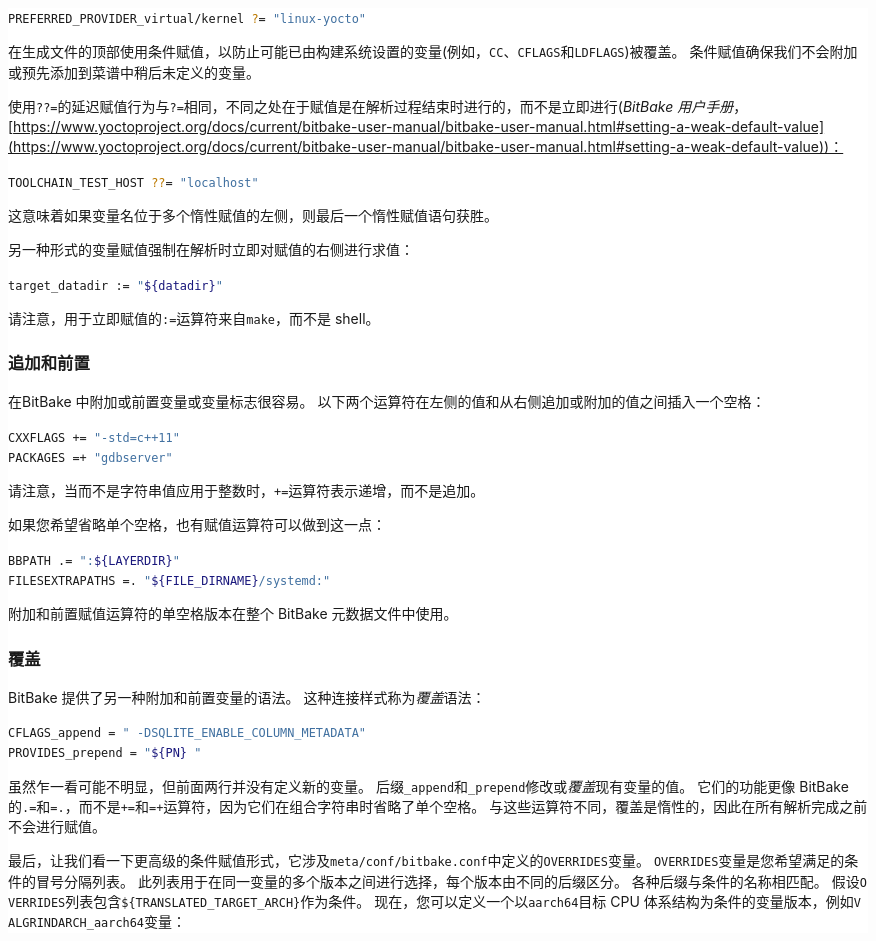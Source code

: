 ```sh
PREFERRED_PROVIDER_virtual/kernel ?= "linux-yocto"
```

在生成文件的顶部使用条件赋值，以防止可能已由构建系统设置的变量(例如，`CC`、`CFLAGS`和`LDFLAGS`)被覆盖。 条件赋值确保我们不会附加或预先添加到菜谱中稍后未定义的变量。

使用`??=`的延迟赋值行为与`?=`相同，不同之处在于赋值是在解析过程结束时进行的，而不是立即进行(*BitBake 用户手册*，[https://www.yoctoproject.org/docs/current/bitbake-user-manual/bitbake-user-manual.html#setting-a-weak-default-value](https://www.yoctoproject.org/docs/current/bitbake-user-manual/bitbake-user-manual.html#setting-a-weak-default-value))：

```sh
TOOLCHAIN_TEST_HOST ??= "localhost"
```

这意味着如果变量名位于多个惰性赋值的左侧，则最后一个惰性赋值语句获胜。

另一种形式的变量赋值强制在解析时立即对赋值的右侧进行求值：

```sh
target_datadir := "${datadir}"
```

请注意，用于立即赋值的`:=`运算符来自`make`，而不是 shell。

### 追加和前置

在BitBake 中附加或前置变量或变量标志很容易。 以下两个运算符在左侧的值和从右侧追加或附加的值之间插入一个空格：

```sh
CXXFLAGS += "-std=c++11"
PACKAGES =+ "gdbserver"
```

请注意，当而不是字符串值应用于整数时，`+=`运算符表示递增，而不是追加。

如果您希望省略单个空格，也有赋值运算符可以做到这一点：

```sh
BBPATH .= ":${LAYERDIR}"
FILESEXTRAPATHS =. "${FILE_DIRNAME}/systemd:"
```

附加和前置赋值运算符的单空格版本在整个 BitBake 元数据文件中使用。

### 覆盖

BitBake 提供了另一种附加和前置变量的语法。 这种连接样式称为*覆盖*语法：

```sh
CFLAGS_append = " -DSQLITE_ENABLE_COLUMN_METADATA"
PROVIDES_prepend = "${PN} "
```

虽然乍一看可能不明显，但前面两行并没有定义新的变量。 后缀`_append`和`_prepend`修改或*覆盖*现有变量的值。 它们的功能更像 BitBake 的`.=`和`=.`，而不是`+=`和`=+`运算符，因为它们在组合字符串时省略了单个空格。 与这些运算符不同，覆盖是惰性的，因此在所有解析完成之前不会进行赋值。

最后，让我们看一下更高级的条件赋值形式，它涉及`meta/conf/bitbake.conf`中定义的`OVERRIDES`变量。 `OVERRIDES`变量是您希望满足的条件的冒号分隔列表。 此列表用于在同一变量的多个版本之间进行选择，每个版本由不同的后缀区分。 各种后缀与条件的名称相匹配。 假设`OVERRIDES`列表包含`${TRANSLATED_TARGET_ARCH}`作为条件。 现在，您可以定义一个以`aarch64`目标 CPU 体系结构为条件的变量版本，例如`VALGRINDARCH_aarch64`变量：
